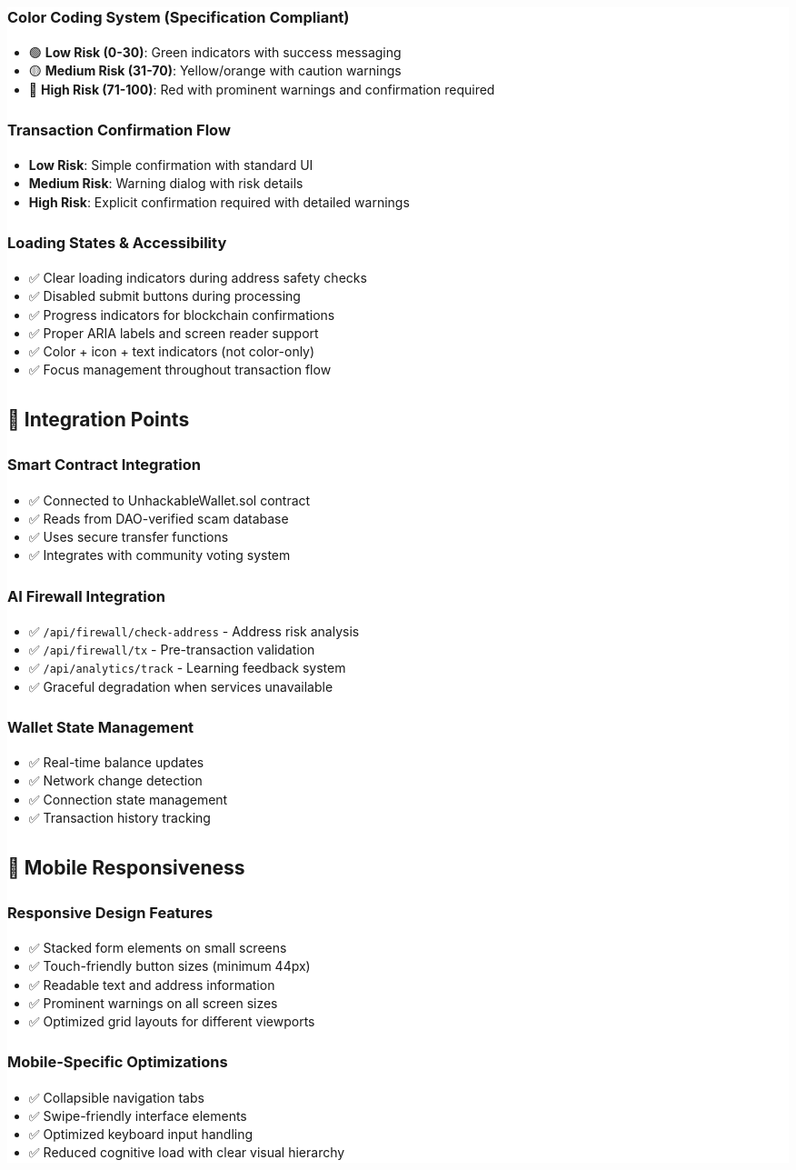 ### **Color Coding System** (Specification Compliant)
- 🟢 **Low Risk (0-30)**: Green indicators with success messaging
- 🟡 **Medium Risk (31-70)**: Yellow/orange with caution warnings
- 🔴 **High Risk (71-100)**: Red with prominent warnings and confirmation required

### **Transaction Confirmation Flow**
- **Low Risk**: Simple confirmation with standard UI
- **Medium Risk**: Warning dialog with risk details
- **High Risk**: Explicit confirmation required with detailed warnings

### **Loading States & Accessibility**
- ✅ Clear loading indicators during address safety checks
- ✅ Disabled submit buttons during processing
- ✅ Progress indicators for blockchain confirmations
- ✅ Proper ARIA labels and screen reader support
- ✅ Color + icon + text indicators (not color-only)
- ✅ Focus management throughout transaction flow

## 🔗 **Integration Points**

### **Smart Contract Integration**
- ✅ Connected to UnhackableWallet.sol contract
- ✅ Reads from DAO-verified scam database
- ✅ Uses secure transfer functions
- ✅ Integrates with community voting system

### **AI Firewall Integration**
- ✅ `/api/firewall/check-address` - Address risk analysis
- ✅ `/api/firewall/tx` - Pre-transaction validation
- ✅ `/api/analytics/track` - Learning feedback system
- ✅ Graceful degradation when services unavailable

### **Wallet State Management**
- ✅ Real-time balance updates
- ✅ Network change detection
- ✅ Connection state management
- ✅ Transaction history tracking

## 📱 **Mobile Responsiveness**

### **Responsive Design Features**
- ✅ Stacked form elements on small screens
- ✅ Touch-friendly button sizes (minimum 44px)
- ✅ Readable text and address information
- ✅ Prominent warnings on all screen sizes
- ✅ Optimized grid layouts for different viewports

### **Mobile-Specific Optimizations**
- ✅ Collapsible navigation tabs
- ✅ Swipe-friendly interface elements
- ✅ Optimized keyboard input handling
- ✅ Reduced cognitive load with clear visual hierarchy
